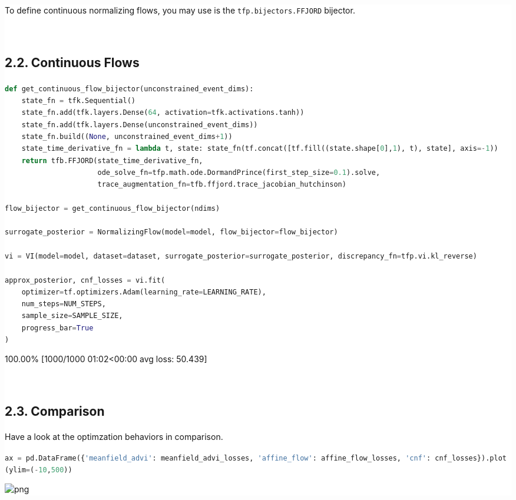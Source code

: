 

To define continuous normalizing flows, you may use is the `tfp.bijectors.FFJORD` bijector.

&nbsp;

## 2.2. Continuous Flows


```python
def get_continuous_flow_bijector(unconstrained_event_dims):
    state_fn = tfk.Sequential()
    state_fn.add(tfk.layers.Dense(64, activation=tfk.activations.tanh))
    state_fn.add(tfk.layers.Dense(unconstrained_event_dims))
    state_fn.build((None, unconstrained_event_dims+1))
    state_time_derivative_fn = lambda t, state: state_fn(tf.concat([tf.fill((state.shape[0],1), t), state], axis=-1))
    return tfb.FFJORD(state_time_derivative_fn, 
                      ode_solve_fn=tfp.math.ode.DormandPrince(first_step_size=0.1).solve, 
                      trace_augmentation_fn=tfb.ffjord.trace_jacobian_hutchinson)

flow_bijector = get_continuous_flow_bijector(ndims)

surrogate_posterior = NormalizingFlow(model=model, flow_bijector=flow_bijector)

vi = VI(model=model, dataset=dataset, surrogate_posterior=surrogate_posterior, discrepancy_fn=tfp.vi.kl_reverse)

approx_posterior, cnf_losses = vi.fit(
    optimizer=tf.optimizers.Adam(learning_rate=LEARNING_RATE), 
    num_steps=NUM_STEPS, 
    sample_size=SAMPLE_SIZE, 
    progress_bar=True
)
```



<div>
  100.00% [1000/1000 01:02<00:00 avg loss: 50.439]
</div>


&nbsp;

## 2.3. Comparison

Have a look at the optimzation behaviors in comparison.


```python
ax = pd.DataFrame({'meanfield_advi': meanfield_advi_losses, 'affine_flow': affine_flow_losses, 'cnf': cnf_losses}).plot(ylim=(-10,500))
```


    
![png](https://github.com/MaxGrtz/bayesian-inference/tree/thesis/readme_images/output_46_0.png)
    